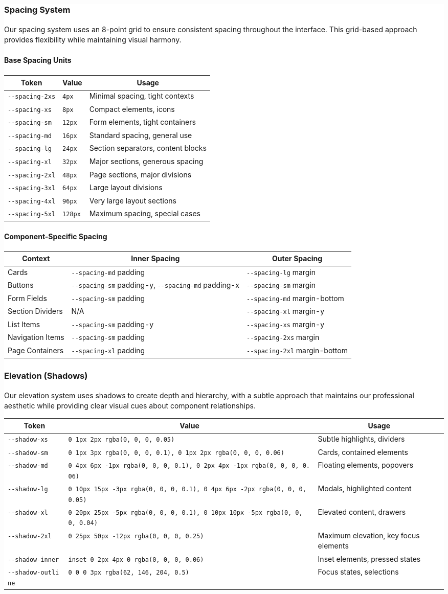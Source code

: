 ### Spacing System

Our spacing system uses an 8-point grid to ensure consistent spacing throughout the interface. This grid-based approach provides flexibility while maintaining visual harmony.

#### Base Spacing Units

| Token | Value | Usage |
|-------|-------|-------|
| `--spacing-2xs` | `4px` | Minimal spacing, tight contexts |
| `--spacing-xs` | `8px` | Compact elements, icons |
| `--spacing-sm` | `12px` | Form elements, tight containers |
| `--spacing-md` | `16px` | Standard spacing, general use |
| `--spacing-lg` | `24px` | Section separators, content blocks |
| `--spacing-xl` | `32px` | Major sections, generous spacing |
| `--spacing-2xl` | `48px` | Page sections, major divisions |
| `--spacing-3xl` | `64px` | Large layout divisions |
| `--spacing-4xl` | `96px` | Very large layout sections |
| `--spacing-5xl` | `128px` | Maximum spacing, special cases |

#### Component-Specific Spacing

| Context | Inner Spacing | Outer Spacing |
|---------|---------------|---------------|
| Cards | `--spacing-md` padding | `--spacing-lg` margin |
| Buttons | `--spacing-sm` padding-y, `--spacing-md` padding-x | `--spacing-sm` margin |
| Form Fields | `--spacing-sm` padding | `--spacing-md` margin-bottom |
| Section Dividers | N/A | `--spacing-xl` margin-y |
| List Items | `--spacing-sm` padding-y | `--spacing-xs` margin-y |
| Navigation Items | `--spacing-sm` padding | `--spacing-2xs` margin |
| Page Containers | `--spacing-xl` padding | `--spacing-2xl` margin-bottom |

### Elevation (Shadows)

Our elevation system uses shadows to create depth and hierarchy, with a subtle approach that maintains our professional aesthetic while providing clear visual cues about component relationships.

| Token | Value | Usage |
|-------|-------|-------|
| `--shadow-xs` | `0 1px 2px rgba(0, 0, 0, 0.05)` | Subtle highlights, dividers |
| `--shadow-sm` | `0 1px 3px rgba(0, 0, 0, 0.1), 0 1px 2px rgba(0, 0, 0, 0.06)` | Cards, contained elements |
| `--shadow-md` | `0 4px 6px -1px rgba(0, 0, 0, 0.1), 0 2px 4px -1px rgba(0, 0, 0, 0.06)` | Floating elements, popovers |
| `--shadow-lg` | `0 10px 15px -3px rgba(0, 0, 0, 0.1), 0 4px 6px -2px rgba(0, 0, 0, 0.05)` | Modals, highlighted content |
| `--shadow-xl` | `0 20px 25px -5px rgba(0, 0, 0, 0.1), 0 10px 10px -5px rgba(0, 0, 0, 0.04)` | Elevated content, drawers |
| `--shadow-2xl` | `0 25px 50px -12px rgba(0, 0, 0, 0.25)` | Maximum elevation, key focus elements |
| `--shadow-inner` | `inset 0 2px 4px 0 rgba(0, 0, 0, 0.06)` | Inset elements, pressed states |
| `--shadow-outline` | `0 0 0 3px rgba(62, 146, 204, 0.5)` | Focus states, selections |
